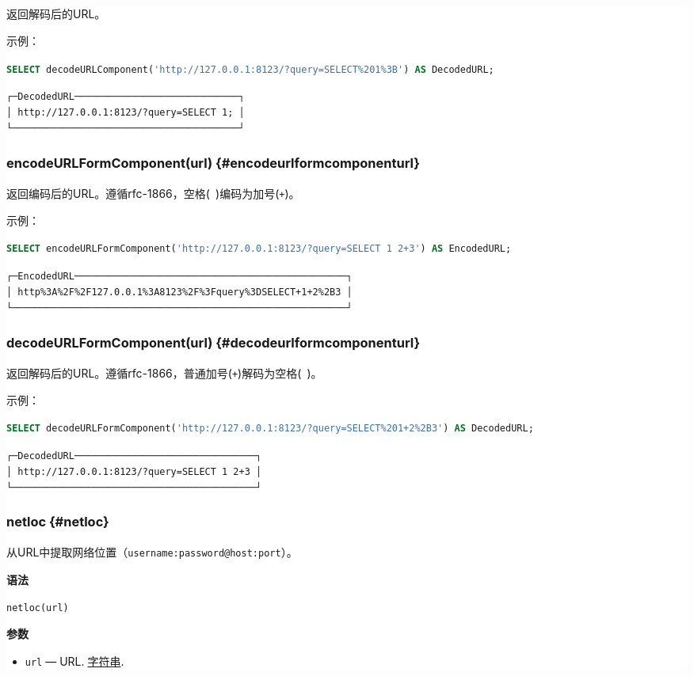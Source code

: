 返回解码后的URL。

示例：

``` sql
SELECT decodeURLComponent('http://127.0.0.1:8123/?query=SELECT%201%3B') AS DecodedURL;
```

``` text
┌─DecodedURL─────────────────────────────┐
│ http://127.0.0.1:8123/?query=SELECT 1; │
└────────────────────────────────────────┘
```
### encodeURLFormComponent(url) {#encodeurlformcomponenturl}

返回编码后的URL。遵循rfc-1866，空格(` `)编码为加号(`+`)。

示例：

``` sql
SELECT encodeURLFormComponent('http://127.0.0.1:8123/?query=SELECT 1 2+3') AS EncodedURL;
```

``` text
┌─EncodedURL────────────────────────────────────────────────┐
│ http%3A%2F%2F127.0.0.1%3A8123%2F%3Fquery%3DSELECT+1+2%2B3 │
└───────────────────────────────────────────────────────────┘
```
### decodeURLFormComponent(url) {#decodeurlformcomponenturl}

返回解码后的URL。遵循rfc-1866，普通加号(`+`)解码为空格(` `)。

示例：

``` sql
SELECT decodeURLFormComponent('http://127.0.0.1:8123/?query=SELECT%201+2%2B3') AS DecodedURL;
```

``` text
┌─DecodedURL────────────────────────────────┐
│ http://127.0.0.1:8123/?query=SELECT 1 2+3 │
└───────────────────────────────────────────┘
```
### netloc {#netloc}

从URL中提取网络位置（`username:password@host:port`）。

**语法**

``` sql
netloc(url)
```

**参数**

- `url` — URL. [字符串](../../sql-reference/data-types/string.md).
